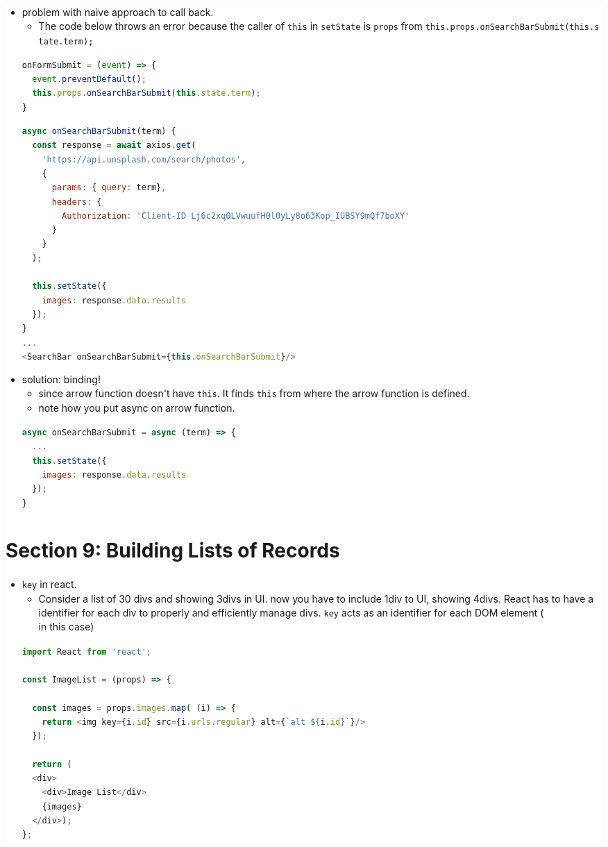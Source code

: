   ```js
  ```
* problem with naive approach to call back.
  * The code below throws an error because the caller of `this` in `setState` is `props` from `this.props.onSearchBarSubmit(this.state.term);` 
  ```js
  onFormSubmit = (event) => {
    event.preventDefault(); 
    this.props.onSearchBarSubmit(this.state.term);
  }
  ```
  ```js
  async onSearchBarSubmit(term) {
    const response = await axios.get(
      'https://api.unsplash.com/search/photos',
      {
        params: { query: term},
        headers: {
          Authorization: 'Client-ID Lj6c2xq0LVwuufH0l0yLy8o63Kop_IUBSY9mQf7boXY'
        }
      }
    );

    this.setState({
      images: response.data.results
    });
  }
  ...
  <SearchBar onSearchBarSubmit={this.onSearchBarSubmit}/>
  ```
* solution: binding!
  * since arrow function doesn't have `this`. It finds `this` from where the arrow function is defined.
  * note how you put async on arrow function.
  ```js
  async onSearchBarSubmit = async (term) => {
    ...
    this.setState({
      images: response.data.results
    });
  }
  ```

# Section 9: Building Lists of Records
* `key` in react.
  * Consider a list of 30 divs and showing 3divs in UI. now you have to include 1div to UI, showing 4divs. React has to have a identifier for each div to properly and efficiently manage divs. `key` acts as an identifier for each DOM element (<div> in this case)
  ```js
  import React from 'react';

  const ImageList = (props) => {

    const images = props.images.map( (i) => {
      return <img key={i.id} src={i.urls.regular} alt={`alt ${i.id}`}/>
    });

    return (
    <div>
      <div>Image List</div>
      {images}
    </div>);
  };

  ```